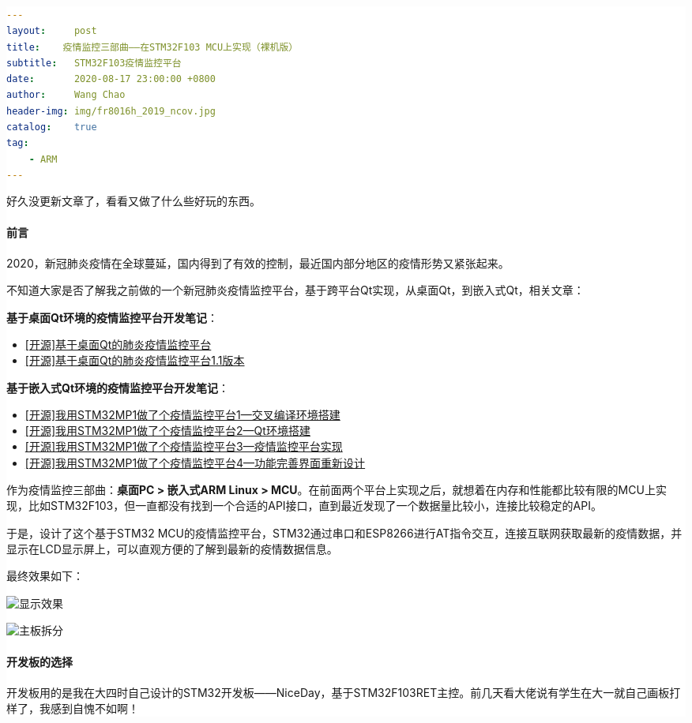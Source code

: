 ```yaml
---
layout:     post
title:    疫情监控三部曲——在STM32F103 MCU上实现（裸机版）
subtitle:	STM32F103疫情监控平台
date:       2020-08-17 23:00:00 +0800
author:     Wang Chao
header-img: img/fr8016h_2019_ncov.jpg
catalog:    true
tag:
    - ARM
---
```


好久没更新文章了，看看又做了什么些好玩的东西。

#### 前言

2020，新冠肺炎疫情在全球蔓延，国内得到了有效的控制，最近国内部分地区的疫情形势又紧张起来。

不知道大家是否了解我之前做的一个新冠肺炎疫情监控平台，基于跨平台Qt实现，从桌面Qt，到嵌入式Qt，相关文章：

**基于桌面Qt环境的疫情监控平台开发笔记**：

- [[开源]基于桌面Qt的肺炎疫情监控平台](https://mp.weixin.qq.com/s?__biz=MzUzNzk2NTMxMw==&mid=2247484315&idx=1&sn=5ebbdadb3d048ece3e2fe112e078ffbf&scene=21#wechat_redirect)
- [[开源]基于桌面Qt的肺炎疫情监控平台1.1版本](https://mp.weixin.qq.com/s?__biz=MzUzNzk2NTMxMw==&mid=2247484320&idx=1&sn=c3b2e06a7b96ec2789de50fb3d56b835&scene=21#wechat_redirect)

**基于嵌入式Qt环境的疫情监控平台开发笔记**：

- [[开源]我用STM32MP1做了个疫情监控平台1—交叉编译环境搭建](https://mp.weixin.qq.com/s?__biz=MzUzNzk2NTMxMw==&mid=2247484460&idx=1&sn=abb259af31d32812d5ce11bb94cbc91c&scene=21#wechat_redirect)
- [[开源]我用STM32MP1做了个疫情监控平台2—Qt环境搭建](https://mp.weixin.qq.com/s?__biz=MzUzNzk2NTMxMw==&mid=2247484460&idx=2&sn=6794b0d8deaae450a3ba99c6a0d3fc31&scene=21#wechat_redirect)
- [[开源]我用STM32MP1做了个疫情监控平台3—疫情监控平台实现](https://mp.weixin.qq.com/s?__biz=MzUzNzk2NTMxMw==&mid=2247484460&idx=3&sn=091e96c589679c4f27721d8a6e50170c&scene=21#wechat_redirect)
- [[开源]我用STM32MP1做了个疫情监控平台4—功能完善界面重新设计](https://mp.weixin.qq.com/s?__biz=MzUzNzk2NTMxMw==&mid=2247484485&idx=1&sn=4f74131918d92a8bda3ec4c5f83bd451&scene=21#wechat_redirect)

作为疫情监控三部曲：**桌面PC > 嵌入式ARM Linux > MCU**。在前面两个平台上实现之后，就想着在内存和性能都比较有限的MCU上实现，比如STM32F103，但一直都没有找到一个合适的API接口，直到最近发现了一个数据量比较小，连接比较稳定的API。

于是，设计了这个基于STM32 MCU的疫情监控平台，STM32通过串口和ESP8266进行AT指令交互，连接互联网获取最新的疫情数据，并显示在LCD显示屏上，可以直观方便的了解到最新的疫情数据信息。

最终效果如下：

![显示效果](https://wcc-blog.oss-cn-beijing.aliyuncs.com/img/200803/fc1bc0fbff63d61432855c44b942b6c.jpg)

![主板拆分](https://wcc-blog.oss-cn-beijing.aliyuncs.com/img/200803/fc2bb2435835f77f01f0133a7a240ae.jpg)

#### 开发板的选择

开发板用的是我在大四时自己设计的STM32开发板——NiceDay，基于STM32F103RET主控。前几天看大佬说有学生在大一就自己画板打样了，我感到自愧不如啊！
